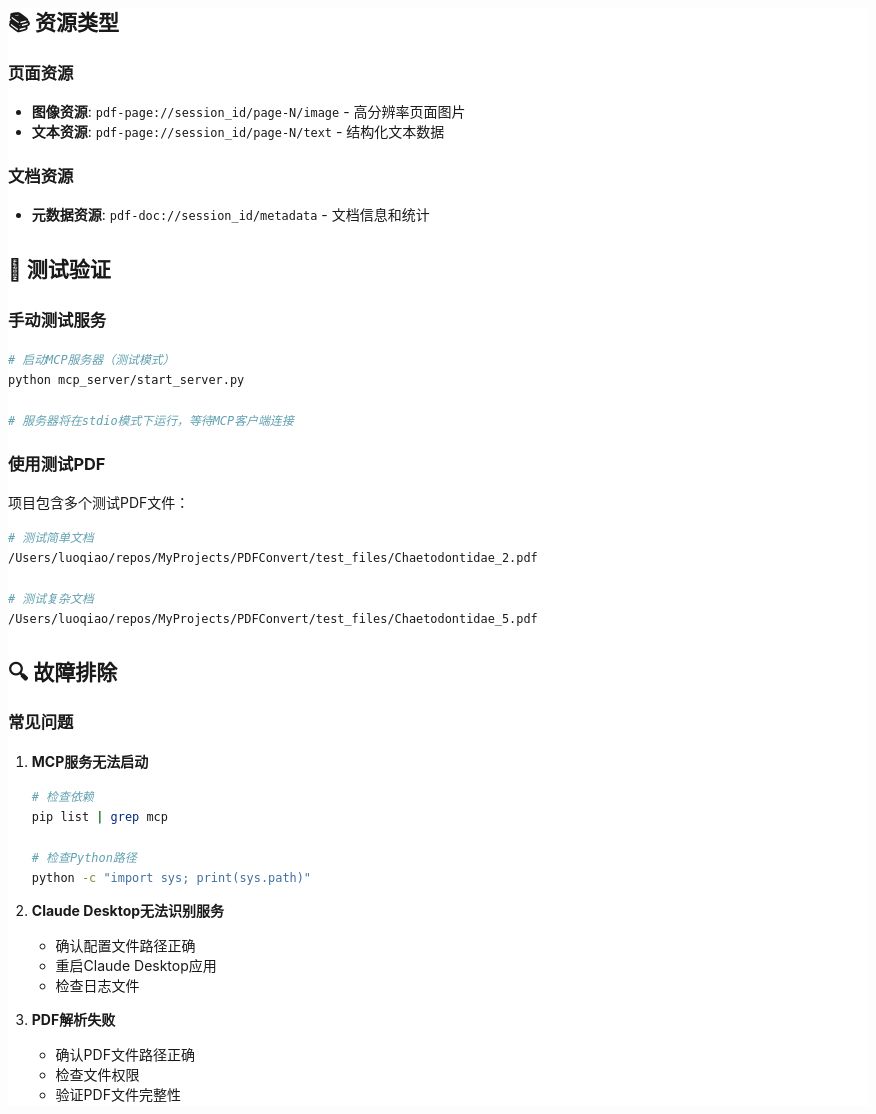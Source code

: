 ## 📚 资源类型

### 页面资源
- **图像资源**: `pdf-page://session_id/page-N/image` - 高分辨率页面图片
- **文本资源**: `pdf-page://session_id/page-N/text` - 结构化文本数据

### 文档资源  
- **元数据资源**: `pdf-doc://session_id/metadata` - 文档信息和统计

## 🧪 测试验证

### 手动测试服务

```bash
# 启动MCP服务器（测试模式）
python mcp_server/start_server.py

# 服务器将在stdio模式下运行，等待MCP客户端连接
```

### 使用测试PDF

项目包含多个测试PDF文件：

```bash
# 测试简单文档
/Users/luoqiao/repos/MyProjects/PDFConvert/test_files/Chaetodontidae_2.pdf

# 测试复杂文档
/Users/luoqiao/repos/MyProjects/PDFConvert/test_files/Chaetodontidae_5.pdf
```

## 🔍 故障排除

### 常见问题

1. **MCP服务无法启动**
   ```bash
   # 检查依赖
   pip list | grep mcp
   
   # 检查Python路径
   python -c "import sys; print(sys.path)"
   ```

2. **Claude Desktop无法识别服务**
   - 确认配置文件路径正确
   - 重启Claude Desktop应用
   - 检查日志文件

3. **PDF解析失败**
   - 确认PDF文件路径正确
   - 检查文件权限
   - 验证PDF文件完整性
